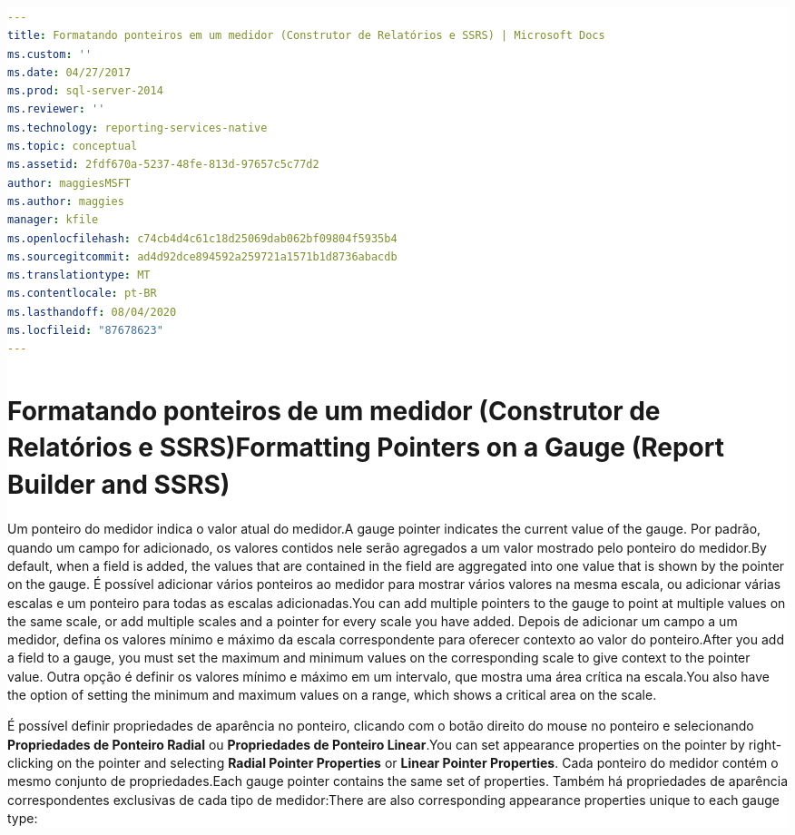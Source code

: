 ```yaml
---
title: Formatando ponteiros em um medidor (Construtor de Relatórios e SSRS) | Microsoft Docs
ms.custom: ''
ms.date: 04/27/2017
ms.prod: sql-server-2014
ms.reviewer: ''
ms.technology: reporting-services-native
ms.topic: conceptual
ms.assetid: 2fdf670a-5237-48fe-813d-97657c5c77d2
author: maggiesMSFT
ms.author: maggies
manager: kfile
ms.openlocfilehash: c74cb4d4c61c18d25069dab062bf09804f5935b4
ms.sourcegitcommit: ad4d92dce894592a259721a1571b1d8736abacdb
ms.translationtype: MT
ms.contentlocale: pt-BR
ms.lasthandoff: 08/04/2020
ms.locfileid: "87678623"
---
```

# <a name="formatting-pointers-on-a-gauge-report-builder-and-ssrs"></a><span data-ttu-id="56b97-102">Formatando ponteiros de um medidor (Construtor de Relatórios e SSRS)</span><span class="sxs-lookup"><span data-stu-id="56b97-102">Formatting Pointers on a Gauge (Report Builder and SSRS)</span></span>
  <span data-ttu-id="56b97-103">Um ponteiro do medidor indica o valor atual do medidor.</span><span class="sxs-lookup"><span data-stu-id="56b97-103">A gauge pointer indicates the current value of the gauge.</span></span> <span data-ttu-id="56b97-104">Por padrão, quando um campo for adicionado, os valores contidos nele serão agregados a um valor mostrado pelo ponteiro do medidor.</span><span class="sxs-lookup"><span data-stu-id="56b97-104">By default, when a field is added, the values that are contained in the field are aggregated into one value that is shown by the pointer on the gauge.</span></span> <span data-ttu-id="56b97-105">É possível adicionar vários ponteiros ao medidor para mostrar vários valores na mesma escala, ou adicionar várias escalas e um ponteiro para todas as escalas adicionadas.</span><span class="sxs-lookup"><span data-stu-id="56b97-105">You can add multiple pointers to the gauge to point at multiple values on the same scale, or add multiple scales and a pointer for every scale you have added.</span></span> <span data-ttu-id="56b97-106">Depois de adicionar um campo a um medidor, defina os valores mínimo e máximo da escala correspondente para oferecer contexto ao valor do ponteiro.</span><span class="sxs-lookup"><span data-stu-id="56b97-106">After you add a field to a gauge, you must set the maximum and minimum values on the corresponding scale to give context to the pointer value.</span></span> <span data-ttu-id="56b97-107">Outra opção é definir os valores mínimo e máximo em um intervalo, que mostra uma área crítica na escala.</span><span class="sxs-lookup"><span data-stu-id="56b97-107">You also have the option of setting the minimum and maximum values on a range, which shows a critical area on the scale.</span></span>  
  
 <span data-ttu-id="56b97-108">É possível definir propriedades de aparência no ponteiro, clicando com o botão direito do mouse no ponteiro e selecionando **Propriedades de Ponteiro Radial** ou **Propriedades de Ponteiro Linear**.</span><span class="sxs-lookup"><span data-stu-id="56b97-108">You can set appearance properties on the pointer by right-clicking on the pointer and selecting **Radial Pointer Properties** or **Linear Pointer Properties**.</span></span> <span data-ttu-id="56b97-109">Cada ponteiro do medidor contém o mesmo conjunto de propriedades.</span><span class="sxs-lookup"><span data-stu-id="56b97-109">Each gauge pointer contains the same set of properties.</span></span> <span data-ttu-id="56b97-110">Também há propriedades de aparência correspondentes exclusivas de cada tipo de medidor:</span><span class="sxs-lookup"><span data-stu-id="56b97-110">There are also corresponding appearance properties unique to each gauge type:</span></span>  
  